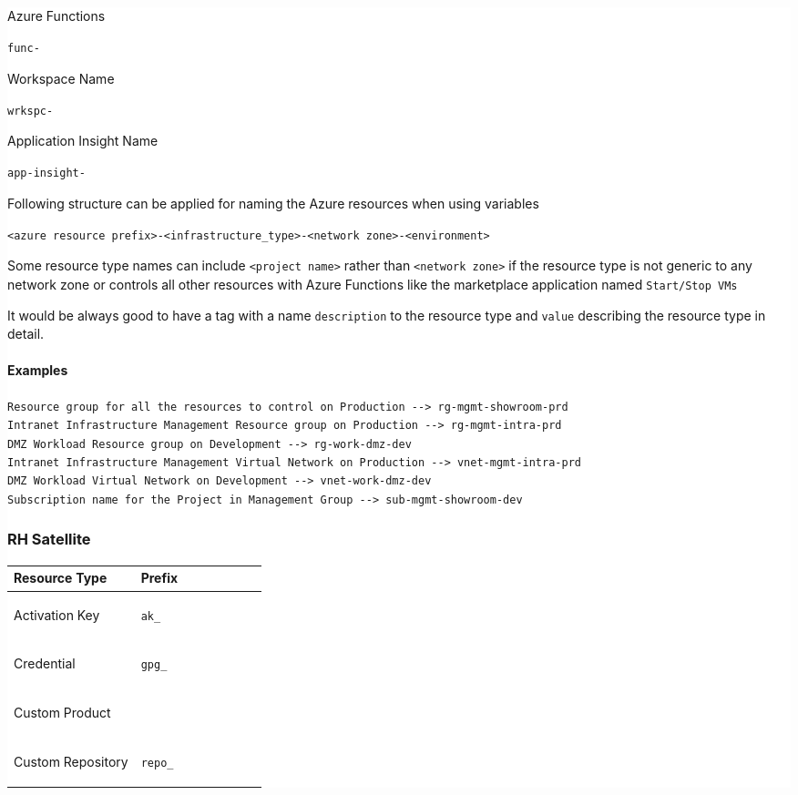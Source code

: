 <tr class="even">
<td style="text-align: left;"><p>Azure Functions</p></td>
<td style="text-align: left;"><p><code>func-</code></p></td>
</tr>
<tr class="odd">
<td style="text-align: left;"><p>Workspace Name</p></td>
<td style="text-align: left;"><p><code>wrkspc-</code></p></td>
</tr>
<tr class="even">
<td style="text-align: left;"><p>Application Insight Name</p></td>
<td style="text-align: left;"><p><code>app-insight-</code></p></td>
</tr>
</tbody>
</table>

Following structure can be applied for naming the Azure resources when
using variables

    <azure resource prefix>-<infrastructure_type>-<network zone>-<environment>

Some resource type names can include `<project name>` rather than
`<network zone>` if the resource type is not generic to any network zone
or controls all other resources with Azure Functions like the
marketplace application named `Start/Stop VMs`

It would be always good to have a tag with a name `description` to the
resource type and `value` describing the resource type in detail.

#### Examples

    Resource group for all the resources to control on Production --> rg-mgmt-showroom-prd
    Intranet Infrastructure Management Resource group on Production --> rg-mgmt-intra-prd
    DMZ Workload Resource group on Development --> rg-work-dmz-dev
    Intranet Infrastructure Management Virtual Network on Production --> vnet-mgmt-intra-prd
    DMZ Workload Virtual Network on Development --> vnet-work-dmz-dev
    Subscription name for the Project in Management Group --> sub-mgmt-showroom-dev

### RH Satellite

<table>
<colgroup>
<col style="width: 50%" />
<col style="width: 50%" />
</colgroup>
<thead>
<tr class="header">
<th style="text-align: left;">Resource Type</th>
<th style="text-align: left;">Prefix</th>
</tr>
</thead>
<tbody>
<tr class="odd">
<td style="text-align: left;"><p>Activation Key</p></td>
<td style="text-align: left;"><p><code>ak_</code></p></td>
</tr>
<tr class="even">
<td style="text-align: left;"><p>Credential</p></td>
<td style="text-align: left;"><p><code>gpg_</code></p></td>
</tr>
<tr class="odd">
<td style="text-align: left;"><p>Custom Product</p></td>
<td style="text-align: left;"></td>
</tr>
<tr class="even">
<td style="text-align: left;"><p>Custom Repository</p></td>
<td style="text-align: left;"><p><code>repo_</code></p></td>